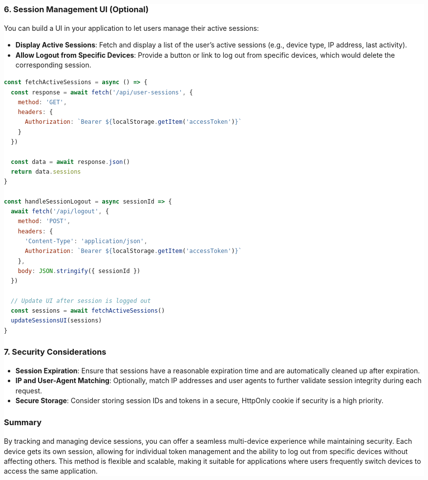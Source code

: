 ### 6. **Session Management UI (Optional)**

You can build a UI in your application to let users manage their active sessions:

- **Display Active Sessions**: Fetch and display a list of the user’s active sessions (e.g., device type, IP address, last activity).
- **Allow Logout from Specific Devices**: Provide a button or link to log out from specific devices, which would delete the corresponding session.

```javascript
const fetchActiveSessions = async () => {
  const response = await fetch('/api/user-sessions', {
    method: 'GET',
    headers: {
      Authorization: `Bearer ${localStorage.getItem('accessToken')}`
    }
  })

  const data = await response.json()
  return data.sessions
}

const handleSessionLogout = async sessionId => {
  await fetch('/api/logout', {
    method: 'POST',
    headers: {
      'Content-Type': 'application/json',
      Authorization: `Bearer ${localStorage.getItem('accessToken')}`
    },
    body: JSON.stringify({ sessionId })
  })

  // Update UI after session is logged out
  const sessions = await fetchActiveSessions()
  updateSessionsUI(sessions)
}
```

### 7. **Security Considerations**

- **Session Expiration**: Ensure that sessions have a reasonable expiration time and are automatically cleaned up after expiration.
- **IP and User-Agent Matching**: Optionally, match IP addresses and user agents to further validate session integrity during each request.
- **Secure Storage**: Consider storing session IDs and tokens in a secure, HttpOnly cookie if security is a high priority.

### Summary

By tracking and managing device sessions, you can offer a seamless multi-device experience while maintaining security. Each device gets its own session, allowing for individual token management and the ability to log out from specific devices without affecting others. This method is flexible and scalable, making it suitable for applications where users frequently switch devices to access the same application.
